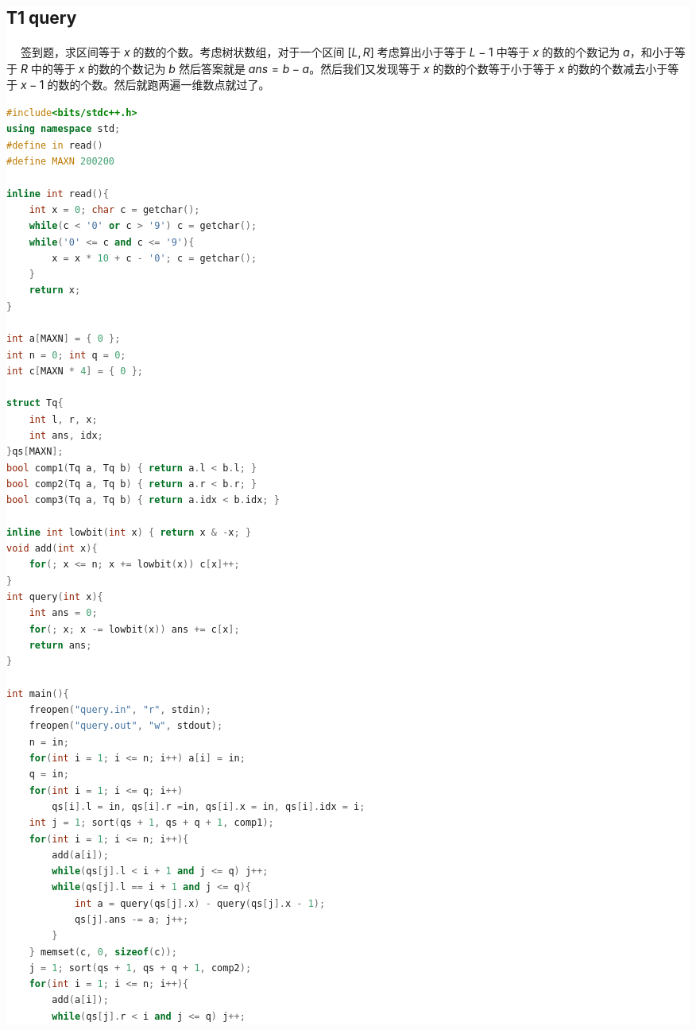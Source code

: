 ## T1 query

&emsp; 签到题，求区间等于 $x$ 的数的个数。考虑树状数组，对于一个区间 $[L, R]$ 考虑算出小于等于 $L - 1$ 中等于 $x$ 的数的个数记为 $a$，和小于等于 $R$ 中的等于 $x$ 的数的个数记为 $b$ 然后答案就是 $ans = b - a$。然后我们又发现等于 $x$ 的数的个数等于小于等于 $x$ 的数的个数减去小于等于 $x - 1$ 的数的个数。然后就跑两遍一维数点就过了。

```cpp
#include<bits/stdc++.h>
using namespace std;
#define in read()
#define MAXN 200200	

inline int read(){
	int x = 0; char c = getchar();
	while(c < '0' or c > '9') c = getchar();
	while('0' <= c and c <= '9'){
		x = x * 10 + c - '0'; c = getchar();
	}
	return x;
}

int a[MAXN] = { 0 };
int n = 0; int q = 0;
int c[MAXN * 4] = { 0 };

struct Tq{
	int l, r, x;
	int ans, idx;
}qs[MAXN];
bool comp1(Tq a, Tq b) { return a.l < b.l; }
bool comp2(Tq a, Tq b) { return a.r < b.r; }
bool comp3(Tq a, Tq b) { return a.idx < b.idx; }

inline int lowbit(int x) { return x & -x; }
void add(int x){
	for(; x <= n; x += lowbit(x)) c[x]++;
}
int query(int x){
	int ans = 0;
	for(; x; x -= lowbit(x)) ans += c[x];
	return ans; 
}

int main(){
	freopen("query.in", "r", stdin);
	freopen("query.out", "w", stdout);
	n = in;
	for(int i = 1; i <= n; i++) a[i] = in;
	q = in;
	for(int i = 1; i <= q; i++)
		qs[i].l = in, qs[i].r =in, qs[i].x = in, qs[i].idx = i;
	int j = 1; sort(qs + 1, qs + q + 1, comp1);
	for(int i = 1; i <= n; i++){
		add(a[i]);
		while(qs[j].l < i + 1 and j <= q) j++;
		while(qs[j].l == i + 1 and j <= q){
			int a = query(qs[j].x) - query(qs[j].x - 1);
			qs[j].ans -= a; j++;
		}
	} memset(c, 0, sizeof(c));
	j = 1; sort(qs + 1, qs + q + 1, comp2);
	for(int i = 1; i <= n; i++){
		add(a[i]);
		while(qs[j].r < i and j <= q) j++;
```